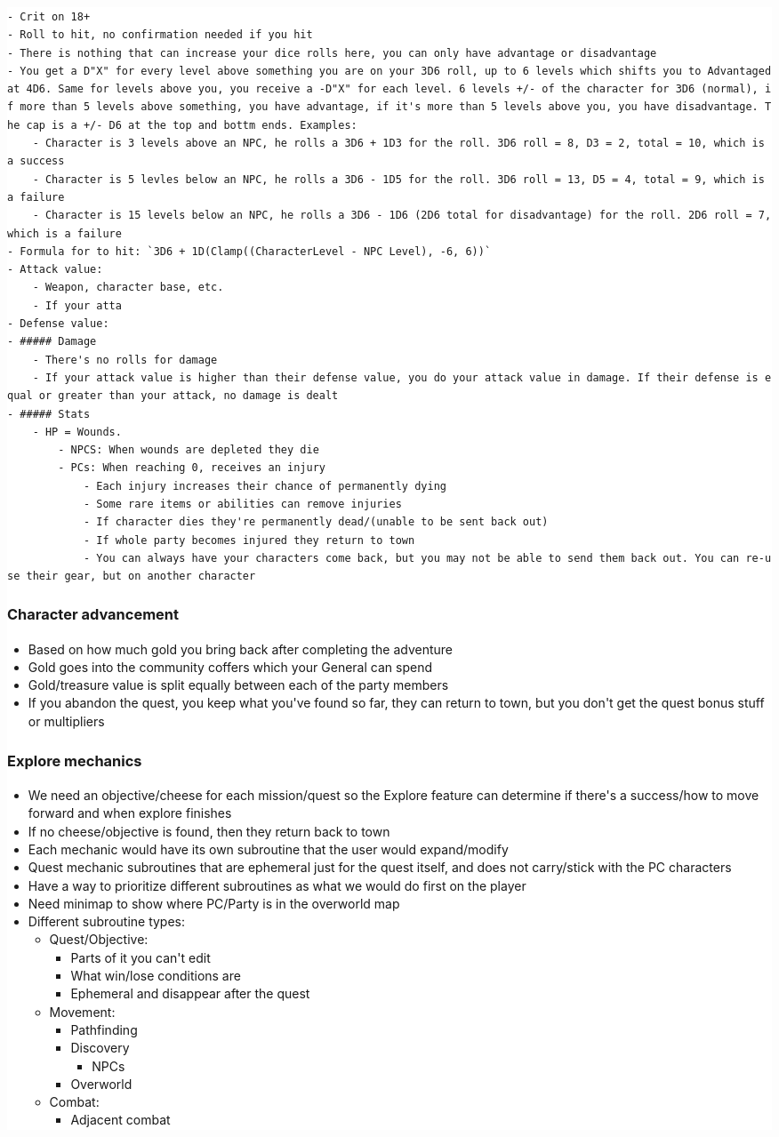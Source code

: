     - Crit on 18+
    - Roll to hit, no confirmation needed if you hit
    - There is nothing that can increase your dice rolls here, you can only have advantage or disadvantage
    - You get a D"X" for every level above something you are on your 3D6 roll, up to 6 levels which shifts you to Advantaged at 4D6. Same for levels above you, you receive a -D"X" for each level. 6 levels +/- of the character for 3D6 (normal), if more than 5 levels above something, you have advantage, if it's more than 5 levels above you, you have disadvantage. The cap is a +/- D6 at the top and bottm ends. Examples:
        - Character is 3 levels above an NPC, he rolls a 3D6 + 1D3 for the roll. 3D6 roll = 8, D3 = 2, total = 10, which is a success
        - Character is 5 levles below an NPC, he rolls a 3D6 - 1D5 for the roll. 3D6 roll = 13, D5 = 4, total = 9, which is a failure
        - Character is 15 levels below an NPC, he rolls a 3D6 - 1D6 (2D6 total for disadvantage) for the roll. 2D6 roll = 7, which is a failure
    - Formula for to hit: `3D6 + 1D(Clamp((CharacterLevel - NPC Level), -6, 6))`
    - Attack value:
        - Weapon, character base, etc.
        - If your atta
    - Defense value:
    - ##### Damage
        - There's no rolls for damage
        - If your attack value is higher than their defense value, you do your attack value in damage. If their defense is equal or greater than your attack, no damage is dealt
    - ##### Stats
        - HP = Wounds.
            - NPCS: When wounds are depleted they die
            - PCs: When reaching 0, receives an injury
                - Each injury increases their chance of permanently dying
                - Some rare items or abilities can remove injuries
                - If character dies they're permanently dead/(unable to be sent back out)
                - If whole party becomes injured they return to town
                - You can always have your characters come back, but you may not be able to send them back out. You can re-use their gear, but on another character
                
### Character advancement
- Based on how much gold you bring back after completing the adventure
- Gold goes into the community coffers which your General can spend
- Gold/treasure value is split equally between each of the party members
- If you abandon the quest, you keep what you've found so far, they can return to town, but you don't get the quest bonus stuff or multipliers

### Explore mechanics
- We need an objective/cheese for each mission/quest so the Explore feature can determine if there's a success/how to move forward and when explore finishes
- If no cheese/objective is found, then they return back to town
- Each mechanic would have its own subroutine that the user would expand/modify
- Quest mechanic subroutines that are ephemeral just for the quest itself, and does not carry/stick with the PC characters
- Have a way to prioritize different subroutines as what we would do first on the player
- Need minimap to show where PC/Party is in the overworld map
- Different subroutine types:
    - Quest/Objective:
        - Parts of it you can't edit
        - What win/lose conditions are
        - Ephemeral and disappear after the quest
    - Movement:
        - Pathfinding
        - Discovery
            - NPCs
        - Overworld
    - Combat:
        - Adjacent combat